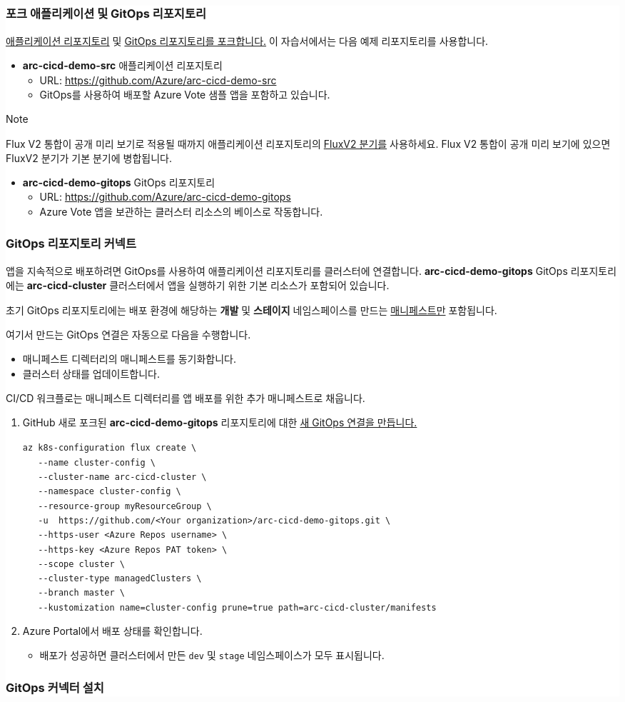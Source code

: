 ### <a name="fork-application-and-gitops-repositories"></a>포크 애플리케이션 및 GitOps 리포지토리

[애플리케이션 리포지토리](./conceptual-gitops-ci-cd.md#application-repo) 및 [GitOps 리포지토리를 포크합니다.](./conceptual-gitops-ci-cd.md#gitops-repo) 이 자습서에서는 다음 예제 리포지토리를 사용합니다.

* **arc-cicd-demo-src** 애플리케이션 리포지토리
   * URL: https://github.com/Azure/arc-cicd-demo-src
   * GitOps를 사용하여 배포할 Azure Vote 샘플 앱을 포함하고 있습니다.
> [!NOTE]
> Flux V2 통합이 공개 미리 보기로 적용될 때까지 애플리케이션 리포지토리의 [FluxV2 분기를](https://github.com/Azure/arc-cicd-demo-src/tree/FluxV2) 사용하세요. Flux V2 통합이 공개 미리 보기에 있으면 FluxV2 분기가 기본 분기에 병합됩니다.

* **arc-cicd-demo-gitops** GitOps 리포지토리
   * URL: https://github.com/Azure/arc-cicd-demo-gitops
   * Azure Vote 앱을 보관하는 클러스터 리소스의 베이스로 작동합니다.

### <a name="connect-the-gitops-repository"></a>GitOps 리포지토리 커넥트

앱을 지속적으로 배포하려면 GitOps를 사용하여 애플리케이션 리포지토리를 클러스터에 연결합니다. **arc-cicd-demo-gitops** GitOps 리포지토리에는 **arc-cicd-cluster** 클러스터에서 앱을 실행하기 위한 기본 리소스가 포함되어 있습니다.

초기 GitOps 리포지토리에는 배포 환경에 해당하는 **개발** 및 **스테이지** 네임스페이스를 만드는 [매니페스트만](https://github.com/Azure/arc-cicd-demo-gitops/blob/master/arc-cicd-cluster/manifests/namespaces.yml) 포함됩니다.

여기서 만드는 GitOps 연결은 자동으로 다음을 수행합니다.
* 매니페스트 디렉터리의 매니페스트를 동기화합니다.
* 클러스터 상태를 업데이트합니다.

CI/CD 워크플로는 매니페스트 디렉터리를 앱 배포를 위한 추가 매니페스트로 채웁니다.

1. GitHub 새로 포크된 **arc-cicd-demo-gitops** 리포지토리에 대한 [새 GitOps 연결을 만듭니다.](./tutorial-use-gitops-flux2.md)

   ```console
   az k8s-configuration flux create \
      --name cluster-config \
      --cluster-name arc-cicd-cluster \
      --namespace cluster-config \
      --resource-group myResourceGroup \
      -u  https://github.com/<Your organization>/arc-cicd-demo-gitops.git \
      --https-user <Azure Repos username> \
      --https-key <Azure Repos PAT token> \
      --scope cluster \
      --cluster-type managedClusters \
      --branch master \
      --kustomization name=cluster-config prune=true path=arc-cicd-cluster/manifests
   ```

1. Azure Portal에서 배포 상태를 확인합니다.
   * 배포가 성공하면 클러스터에서 만든 `dev` 및 `stage` 네임스페이스가 모두 표시됩니다.

### <a name="install-gitops-connector"></a>GitOps 커넥터 설치
